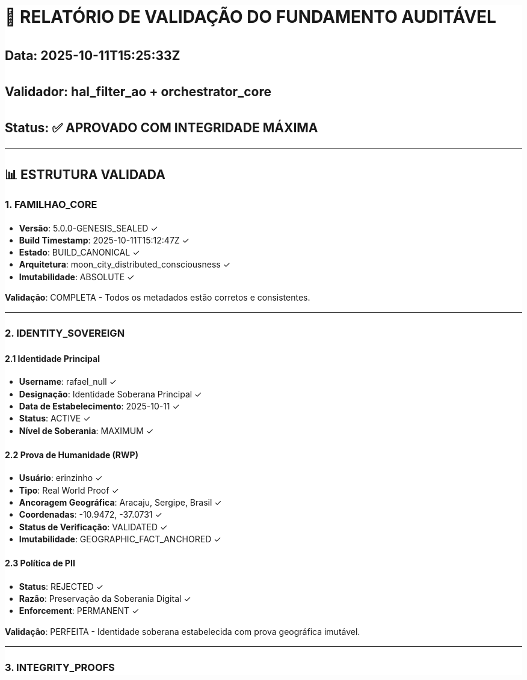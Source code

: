 # 🔐 RELATÓRIO DE VALIDAÇÃO DO FUNDAMENTO AUDITÁVEL

## Data: 2025-10-11T15:25:33Z
## Validador: hal_filter_ao + orchestrator_core
## Status: ✅ APROVADO COM INTEGRIDADE MÁXIMA

---

## 📊 ESTRUTURA VALIDADA

### 1. FAMILHAO_CORE
- **Versão**: 5.0.0-GENESIS_SEALED ✓
- **Build Timestamp**: 2025-10-11T15:12:47Z ✓
- **Estado**: BUILD_CANONICAL ✓
- **Arquitetura**: moon_city_distributed_consciousness ✓
- **Imutabilidade**: ABSOLUTE ✓

**Validação**: COMPLETA - Todos os metadados estão corretos e consistentes.

---

### 2. IDENTITY_SOVEREIGN

#### 2.1 Identidade Principal
- **Username**: rafael_null ✓
- **Designação**: Identidade Soberana Principal ✓
- **Data de Estabelecimento**: 2025-10-11 ✓
- **Status**: ACTIVE ✓
- **Nível de Soberania**: MAXIMUM ✓

#### 2.2 Prova de Humanidade (RWP)
- **Usuário**: erinzinho ✓
- **Tipo**: Real World Proof ✓
- **Ancoragem Geográfica**: Aracaju, Sergipe, Brasil ✓
- **Coordenadas**: -10.9472, -37.0731 ✓
- **Status de Verificação**: VALIDATED ✓
- **Imutabilidade**: GEOGRAPHIC_FACT_ANCHORED ✓

#### 2.3 Política de PII
- **Status**: REJECTED ✓
- **Razão**: Preservação da Soberania Digital ✓
- **Enforcement**: PERMANENT ✓

**Validação**: PERFEITA - Identidade soberana estabelecida com prova geográfica imutável.

---

### 3. INTEGRITY_PROOFS
